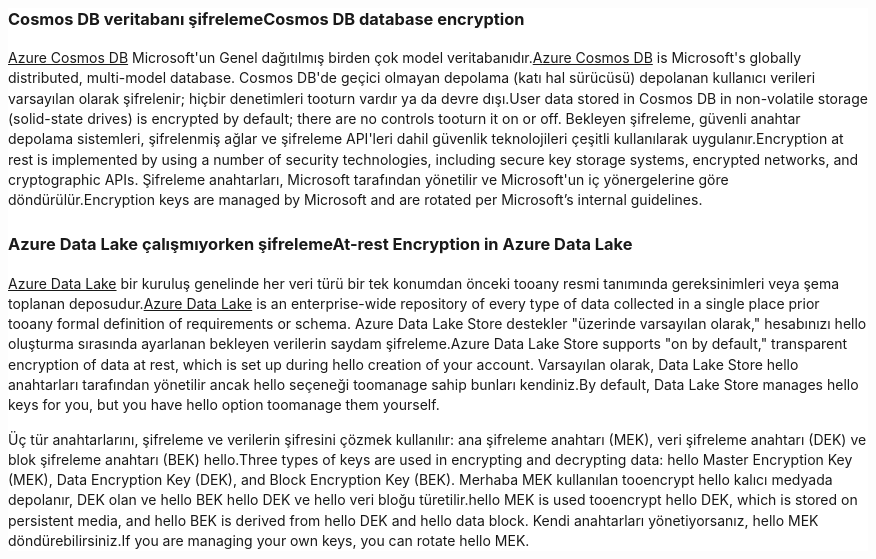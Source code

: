 ### <a name="cosmos-db-database-encryption"></a><span data-ttu-id="16edf-166">Cosmos DB veritabanı şifreleme</span><span class="sxs-lookup"><span data-stu-id="16edf-166">Cosmos DB database encryption</span></span>

<span data-ttu-id="16edf-167">[Azure Cosmos DB](../cosmos-db/database-encryption-at-rest.md) Microsoft'un Genel dağıtılmış birden çok model veritabanıdır.</span><span class="sxs-lookup"><span data-stu-id="16edf-167">[Azure Cosmos DB](../cosmos-db/database-encryption-at-rest.md) is Microsoft's globally distributed, multi-model database.</span></span> <span data-ttu-id="16edf-168">Cosmos DB'de geçici olmayan depolama (katı hal sürücüsü) depolanan kullanıcı verileri varsayılan olarak şifrelenir; hiçbir denetimleri tooturn vardır ya da devre dışı.</span><span class="sxs-lookup"><span data-stu-id="16edf-168">User data stored in Cosmos DB in non-volatile storage (solid-state drives) is encrypted by default; there are no controls tooturn it on or off.</span></span> <span data-ttu-id="16edf-169">Bekleyen şifreleme, güvenli anahtar depolama sistemleri, şifrelenmiş ağlar ve şifreleme API'leri dahil güvenlik teknolojileri çeşitli kullanılarak uygulanır.</span><span class="sxs-lookup"><span data-stu-id="16edf-169">Encryption at rest is implemented by using a number of security technologies, including secure key storage systems, encrypted networks, and cryptographic APIs.</span></span> <span data-ttu-id="16edf-170">Şifreleme anahtarları, Microsoft tarafından yönetilir ve Microsoft'un iç yönergelerine göre döndürülür.</span><span class="sxs-lookup"><span data-stu-id="16edf-170">Encryption keys are managed by Microsoft and are rotated per Microsoft’s internal guidelines.</span></span>

### <a name="at-rest-encryption-in-azure-data-lake"></a><span data-ttu-id="16edf-171">Azure Data Lake çalışmıyorken şifreleme</span><span class="sxs-lookup"><span data-stu-id="16edf-171">At-rest Encryption in Azure Data Lake</span></span>

<span data-ttu-id="16edf-172">[Azure Data Lake](../data-lake-store/data-lake-store-encryption.md) bir kuruluş genelinde her veri türü bir tek konumdan önceki tooany resmi tanımında gereksinimleri veya şema toplanan deposudur.</span><span class="sxs-lookup"><span data-stu-id="16edf-172">[Azure Data Lake](../data-lake-store/data-lake-store-encryption.md) is an enterprise-wide repository of every type of data collected in a single place prior tooany formal definition of requirements or schema.</span></span> <span data-ttu-id="16edf-173">Azure Data Lake Store destekler "üzerinde varsayılan olarak," hesabınızı hello oluşturma sırasında ayarlanan bekleyen verilerin saydam şifreleme.</span><span class="sxs-lookup"><span data-stu-id="16edf-173">Azure Data Lake Store supports "on by default," transparent encryption of data at rest, which is set up during hello creation of your account.</span></span> <span data-ttu-id="16edf-174">Varsayılan olarak, Data Lake Store hello anahtarları tarafından yönetilir ancak hello seçeneği toomanage sahip bunları kendiniz.</span><span class="sxs-lookup"><span data-stu-id="16edf-174">By default, Data Lake Store manages hello keys for you, but you have hello option toomanage them yourself.</span></span>

<span data-ttu-id="16edf-175">Üç tür anahtarlarını, şifreleme ve verilerin şifresini çözmek kullanılır: ana şifreleme anahtarı (MEK), veri şifreleme anahtarı (DEK) ve blok şifreleme anahtarı (BEK) hello.</span><span class="sxs-lookup"><span data-stu-id="16edf-175">Three types of keys are used in encrypting and decrypting data: hello Master Encryption Key (MEK), Data Encryption Key (DEK), and Block Encryption Key (BEK).</span></span> <span data-ttu-id="16edf-176">Merhaba MEK kullanılan tooencrypt hello kalıcı medyada depolanır, DEK olan ve hello BEK hello DEK ve hello veri bloğu türetilir.</span><span class="sxs-lookup"><span data-stu-id="16edf-176">hello MEK is used tooencrypt hello DEK, which is stored on persistent media, and hello BEK is derived from hello DEK and hello data block.</span></span> <span data-ttu-id="16edf-177">Kendi anahtarları yönetiyorsanız, hello MEK döndürebilirsiniz.</span><span class="sxs-lookup"><span data-stu-id="16edf-177">If you are managing your own keys, you can rotate hello MEK.</span></span>
